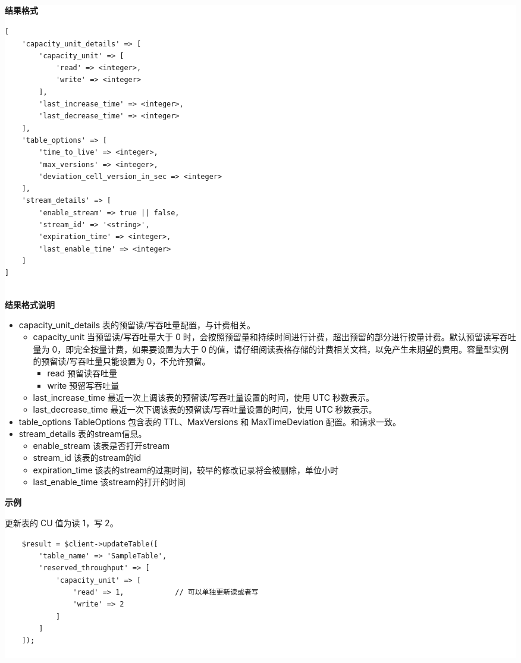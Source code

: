  **结果格式** 

``` {#codeblock_v41_6o8_cgq .language-php}
[
    'capacity_unit_details' => [
        'capacity_unit' => [
            'read' => <integer>,
            'write' => <integer>
        ],
        'last_increase_time' => <integer>,
        'last_decrease_time' => <integer>
    ],
    'table_options' => [
        'time_to_live' => <integer>,
        'max_versions' => <integer>,
        'deviation_cell_version_in_sec => <integer>
    ],
    'stream_details' => [
        'enable_stream' => true || false,
        'stream_id' => '<string>',
        'expiration_time' => <integer>,
        'last_enable_time' => <integer>
    ]
]
			
```

 **结果格式说明** 

-   capacity\_unit\_details 表的预留读/写吞吐量配置，与计费相关。
    -   capacity\_unit 当预留读/写吞吐量大于 0 时，会按照预留量和持续时间进行计费，超出预留的部分进行按量计费。默认预留读写吞吐量为 0，即完全按量计费，如果要设置为大于 0 的值，请仔细阅读表格存储的计费相关文档，以免产生未期望的费用。容量型实例的预留读/写吞吐量只能设置为 0，不允许预留。
        -   read 预留读吞吐量
        -   write 预留写吞吐量
    -   last\_increase\_time 最近一次上调该表的预留读/写吞吐量设置的时间，使用 UTC 秒数表示。
    -   last\_decrease\_time 最近一次下调该表的预留读/写吞吐量设置的时间，使用 UTC 秒数表示。
-   table\_options TableOptions 包含表的 TTL、MaxVersions 和 MaxTimeDeviation 配置。和请求一致。
-   stream\_details 表的stream信息。
    -   enable\_stream 该表是否打开stream
    -   stream\_id 该表的stream的id
    -   expiration\_time 该表的stream的过期时间，较早的修改记录将会被删除，单位小时
    -   last\_enable\_time 该stream的打开的时间

 **示例** 

更新表的 CU 值为读 1，写 2。

``` {#codeblock_ngr_zfk_x68 .language-php}
    $result = $client->updateTable([
        'table_name' => 'SampleTable',
        'reserved_throughput' => [         
            'capacity_unit' => [
                'read' => 1,            // 可以单独更新读或者写
                'write' => 2
            ]
        ]
    ]);
			
```
